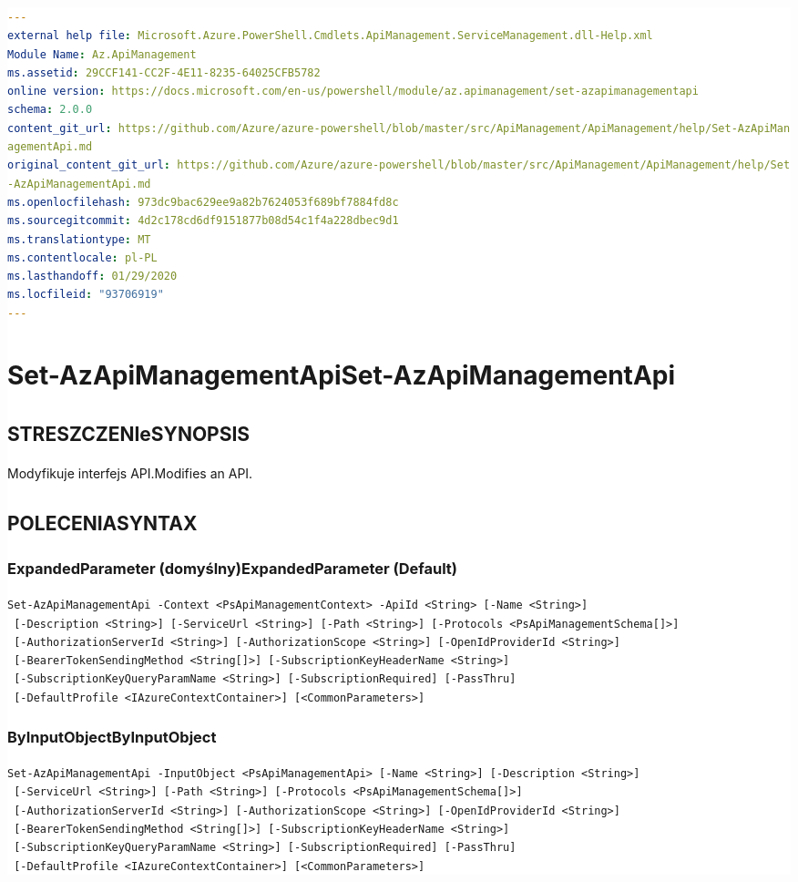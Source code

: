 ```yaml
---
external help file: Microsoft.Azure.PowerShell.Cmdlets.ApiManagement.ServiceManagement.dll-Help.xml
Module Name: Az.ApiManagement
ms.assetid: 29CCF141-CC2F-4E11-8235-64025CFB5782
online version: https://docs.microsoft.com/en-us/powershell/module/az.apimanagement/set-azapimanagementapi
schema: 2.0.0
content_git_url: https://github.com/Azure/azure-powershell/blob/master/src/ApiManagement/ApiManagement/help/Set-AzApiManagementApi.md
original_content_git_url: https://github.com/Azure/azure-powershell/blob/master/src/ApiManagement/ApiManagement/help/Set-AzApiManagementApi.md
ms.openlocfilehash: 973dc9bac629ee9a82b7624053f689bf7884fd8c
ms.sourcegitcommit: 4d2c178cd6df9151877b08d54c1f4a228dbec9d1
ms.translationtype: MT
ms.contentlocale: pl-PL
ms.lasthandoff: 01/29/2020
ms.locfileid: "93706919"
---
```

# <span data-ttu-id="2b62c-101">Set-AzApiManagementApi</span><span class="sxs-lookup"><span data-stu-id="2b62c-101">Set-AzApiManagementApi</span></span>

## <span data-ttu-id="2b62c-102">STRESZCZENIe</span><span class="sxs-lookup"><span data-stu-id="2b62c-102">SYNOPSIS</span></span>
<span data-ttu-id="2b62c-103">Modyfikuje interfejs API.</span><span class="sxs-lookup"><span data-stu-id="2b62c-103">Modifies an API.</span></span>

## <span data-ttu-id="2b62c-104">POLECENIA</span><span class="sxs-lookup"><span data-stu-id="2b62c-104">SYNTAX</span></span>

### <span data-ttu-id="2b62c-105">ExpandedParameter (domyślny)</span><span class="sxs-lookup"><span data-stu-id="2b62c-105">ExpandedParameter (Default)</span></span>
```
Set-AzApiManagementApi -Context <PsApiManagementContext> -ApiId <String> [-Name <String>]
 [-Description <String>] [-ServiceUrl <String>] [-Path <String>] [-Protocols <PsApiManagementSchema[]>]
 [-AuthorizationServerId <String>] [-AuthorizationScope <String>] [-OpenIdProviderId <String>]
 [-BearerTokenSendingMethod <String[]>] [-SubscriptionKeyHeaderName <String>]
 [-SubscriptionKeyQueryParamName <String>] [-SubscriptionRequired] [-PassThru]
 [-DefaultProfile <IAzureContextContainer>] [<CommonParameters>]
```

### <span data-ttu-id="2b62c-106">ByInputObject</span><span class="sxs-lookup"><span data-stu-id="2b62c-106">ByInputObject</span></span>
```
Set-AzApiManagementApi -InputObject <PsApiManagementApi> [-Name <String>] [-Description <String>]
 [-ServiceUrl <String>] [-Path <String>] [-Protocols <PsApiManagementSchema[]>]
 [-AuthorizationServerId <String>] [-AuthorizationScope <String>] [-OpenIdProviderId <String>]
 [-BearerTokenSendingMethod <String[]>] [-SubscriptionKeyHeaderName <String>]
 [-SubscriptionKeyQueryParamName <String>] [-SubscriptionRequired] [-PassThru]
 [-DefaultProfile <IAzureContextContainer>] [<CommonParameters>]
```
